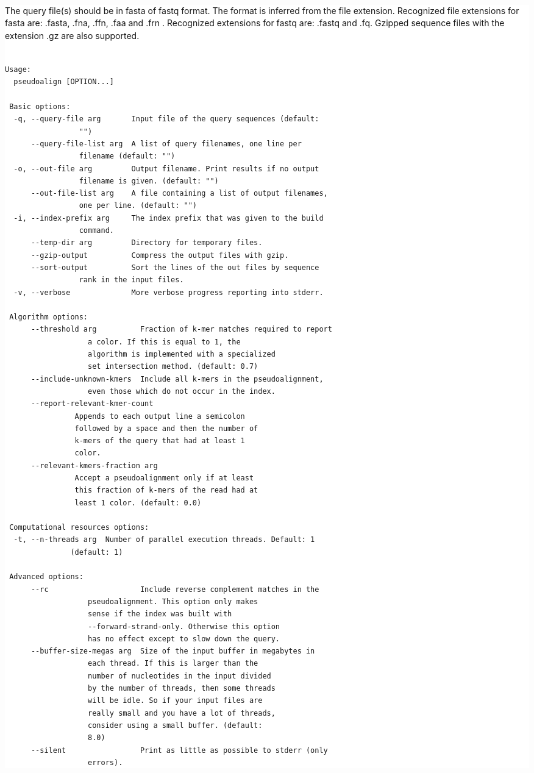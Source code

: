 The query file(s) should be in fasta of fastq format. The format is inferred from the file extension. Recognized file extensions for fasta are: .fasta, .fna, .ffn, .faa and .frn . Recognized extensions for fastq are: .fastq and .fq. Gzipped sequence files with the extension .gz are also supported.

```

Usage:
  pseudoalign [OPTION...]

 Basic options:
  -q, --query-file arg       Input file of the query sequences (default:
			     "")
      --query-file-list arg  A list of query filenames, one line per
			     filename (default: "")
  -o, --out-file arg         Output filename. Print results if no output
			     filename is given. (default: "")
      --out-file-list arg    A file containing a list of output filenames,
			     one per line. (default: "")
  -i, --index-prefix arg     The index prefix that was given to the build
			     command.
      --temp-dir arg         Directory for temporary files.
      --gzip-output          Compress the output files with gzip.
      --sort-output          Sort the lines of the out files by sequence
			     rank in the input files.
  -v, --verbose              More verbose progress reporting into stderr.

 Algorithm options:
      --threshold arg          Fraction of k-mer matches required to report
			       a color. If this is equal to 1, the
			       algorithm is implemented with a specialized
			       set intersection method. (default: 0.7)
      --include-unknown-kmers  Include all k-mers in the pseudoalignment,
			       even those which do not occur in the index.
      --report-relevant-kmer-count
				Appends to each output line a semicolon
				followed by a space and then the number of
				k-mers of the query that had at least 1
				color.
      --relevant-kmers-fraction arg
				Accept a pseudoalignment only if at least
				this fraction of k-mers of the read had at
				least 1 color. (default: 0.0)

 Computational resources options:
  -t, --n-threads arg  Number of parallel execution threads. Default: 1
		       (default: 1)

 Advanced options:
      --rc                     Include reverse complement matches in the
			       pseudoalignment. This option only makes
			       sense if the index was built with
			       --forward-strand-only. Otherwise this option
			       has no effect except to slow down the query.
      --buffer-size-megas arg  Size of the input buffer in megabytes in
			       each thread. If this is larger than the
			       number of nucleotides in the input divided
			       by the number of threads, then some threads
			       will be idle. So if your input files are
			       really small and you have a lot of threads,
			       consider using a small buffer. (default:
			       8.0)
      --silent                 Print as little as possible to stderr (only
			       errors).

```